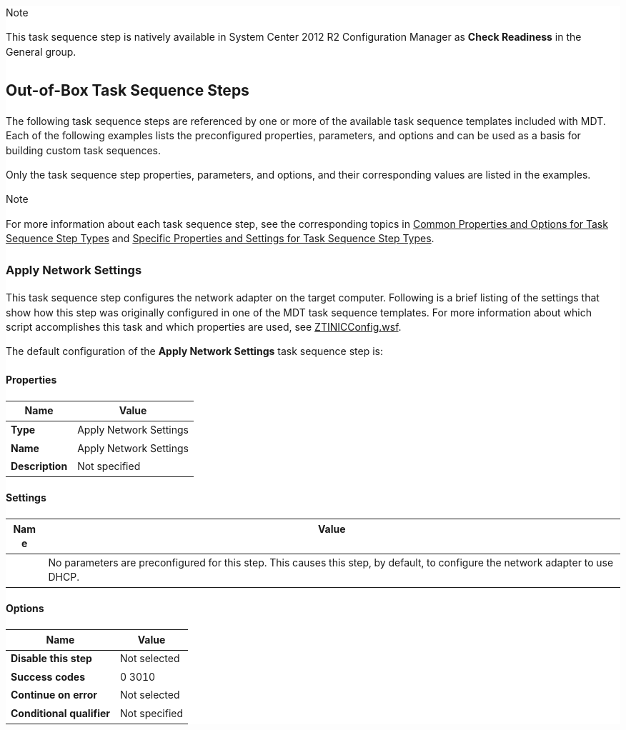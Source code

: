> [!NOTE]
>  This task sequence step is natively available in System Center 2012 R2 Configuration Manager as **Check Readiness** in the General group.  

## Out\-of\-Box Task Sequence Steps  
 The following task sequence steps are referenced by one or more of the available task sequence templates included with MDT. Each of the following examples lists the preconfigured properties, parameters, and options and can be used as a basis for building custom task sequences.  

 Only the task sequence step properties, parameters, and options, and their corresponding values are listed in the examples.  

> [!NOTE]
>  For more information about each task sequence step, see the corresponding topics in [Common Properties and Options for Task Sequence Step Types](#CommonPropertiesandOptionsforTaskSequenceStepTypes) and [Specific Properties and Settings for Task Sequence Step Types](#SpecificPropertiesandSettingsforTaskSequenceStepTypes).  

### Apply Network Settings  
 This task sequence step configures the network adapter on the target computer. Following is a brief listing of the settings that show how this step was originally configured in one of the MDT task sequence templates. For more information about which script accomplishes this task and which properties are used, see [ZTINICConfig.wsf](#ZTINICConfig.wsf).  

 The default configuration of the **Apply Network Settings** task sequence step is:  

#### Properties  

|**Name**|**Value**|  
|-|-|  
|**Type**|Apply Network Settings|  
|**Name**|Apply Network Settings|  
|**Description**|Not specified|  

#### Settings  

|**Name**|**Value**|  
|-|-|  
||No parameters are preconfigured for this step. This causes this step, by default, to configure the network adapter to use DHCP.|  

#### Options  

|**Name**|**Value**|  
|-|-|  
|**Disable this step**|Not selected|  
|**Success codes**|0 3010|  
|**Continue on error**|Not selected|  
|**Conditional qualifier**|Not specified|  
